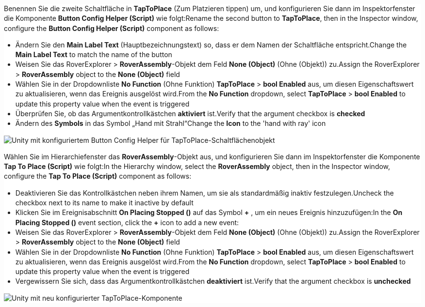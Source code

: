 <span data-ttu-id="c1e1a-166">Benennen Sie die zweite Schaltfläche in **TapToPlace** (Zum Platzieren tippen) um, und konfigurieren Sie dann im Inspektorfenster die Komponente **Button Config Helper (Script)** wie folgt:</span><span class="sxs-lookup"><span data-stu-id="c1e1a-166">Rename the second button to **TapToPlace**, then in the Inspector window, configure the **Button Config Helper (Script)** component as follows:</span></span>

* <span data-ttu-id="c1e1a-167">Ändern Sie den **Main Label Text** (Hauptbezeichnungstext) so, dass er dem Namen der Schaltfläche entspricht.</span><span class="sxs-lookup"><span data-stu-id="c1e1a-167">Change the **Main Label Text** to match the name of the button</span></span>
* <span data-ttu-id="c1e1a-168">Weisen Sie das RoverExplorer > **RoverAssembly**-Objekt dem Feld **None (Object)** (Ohne (Objekt)) zu.</span><span class="sxs-lookup"><span data-stu-id="c1e1a-168">Assign the RoverExplorer > **RoverAssembly** object to the **None (Object)** field</span></span>
* <span data-ttu-id="c1e1a-169">Wählen Sie in der Dropdownliste **No Function** (Ohne Funktion) **TapToPlace** > **bool Enabled** aus, um diesen Eigenschaftswert zu aktualisieren, wenn das Ereignis ausgelöst wird.</span><span class="sxs-lookup"><span data-stu-id="c1e1a-169">From the **No Function** dropdown, select **TapToPlace** > **bool Enabled** to update this property value when the event is triggered</span></span>
* <span data-ttu-id="c1e1a-170">Überprüfen Sie, ob das Argumentkontrollkästchen **aktiviert** ist.</span><span class="sxs-lookup"><span data-stu-id="c1e1a-170">Verify that the argument checkbox is **checked**</span></span>
* <span data-ttu-id="c1e1a-171">Ändern des **Symbols** in das Symbol „Hand mit Strahl“</span><span class="sxs-lookup"><span data-stu-id="c1e1a-171">Change the **Icon** to the 'hand with ray' icon</span></span>

![Unity mit konfiguriertem Button Config Helper für TapToPlace-Schaltflächenobjekt](images/mr-learning-base/base-06-section2-step1-5.png)

<span data-ttu-id="c1e1a-173">Wählen Sie im Hierarchiefenster das **RoverAssembly**-Objekt aus, und konfigurieren Sie dann im Inspektorfenster die Komponente **Tap To Place (Script)** wie folgt:</span><span class="sxs-lookup"><span data-stu-id="c1e1a-173">In the Hierarchy window, select the **RoverAssembly** object, then in the Inspector window, configure the **Tap To Place (Script)** component as follows:</span></span>

* <span data-ttu-id="c1e1a-174">Deaktivieren Sie das Kontrollkästchen neben ihrem Namen, um sie als standardmäßig inaktiv festzulegen.</span><span class="sxs-lookup"><span data-stu-id="c1e1a-174">Uncheck the checkbox next to its name to make it inactive by default</span></span>
* <span data-ttu-id="c1e1a-175">Klicken Sie im Ereignisabschnitt **On Placing Stopped ()** auf das Symbol **+** , um ein neues Ereignis hinzuzufügen:</span><span class="sxs-lookup"><span data-stu-id="c1e1a-175">In the **On Placing Stopped ()** event section, click the **+** icon to add a new event:</span></span>
* <span data-ttu-id="c1e1a-176">Weisen Sie das RoverExplorer > **RoverAssembly**-Objekt dem Feld **None (Object)** (Ohne (Objekt)) zu.</span><span class="sxs-lookup"><span data-stu-id="c1e1a-176">Assign the RoverExplorer > **RoverAssembly** object to the **None (Object)** field</span></span>
* <span data-ttu-id="c1e1a-177">Wählen Sie in der Dropdownliste **No Function** (Ohne Funktion) **TapToPlace** > **bool Enabled** aus, um diesen Eigenschaftswert zu aktualisieren, wenn das Ereignis ausgelöst wird.</span><span class="sxs-lookup"><span data-stu-id="c1e1a-177">From the **No Function** dropdown, select **TapToPlace** > **bool Enabled** to update this property value when the event is triggered</span></span>
* <span data-ttu-id="c1e1a-178">Vergewissern Sie sich, dass das Argumentkontrollkästchen **deaktiviert** ist.</span><span class="sxs-lookup"><span data-stu-id="c1e1a-178">Verify that the argument checkbox is **unchecked**</span></span>

![Unity mit neu konfigurierter TapToPlace-Komponente](images/mr-learning-base/base-06-section2-step1-6.png)

